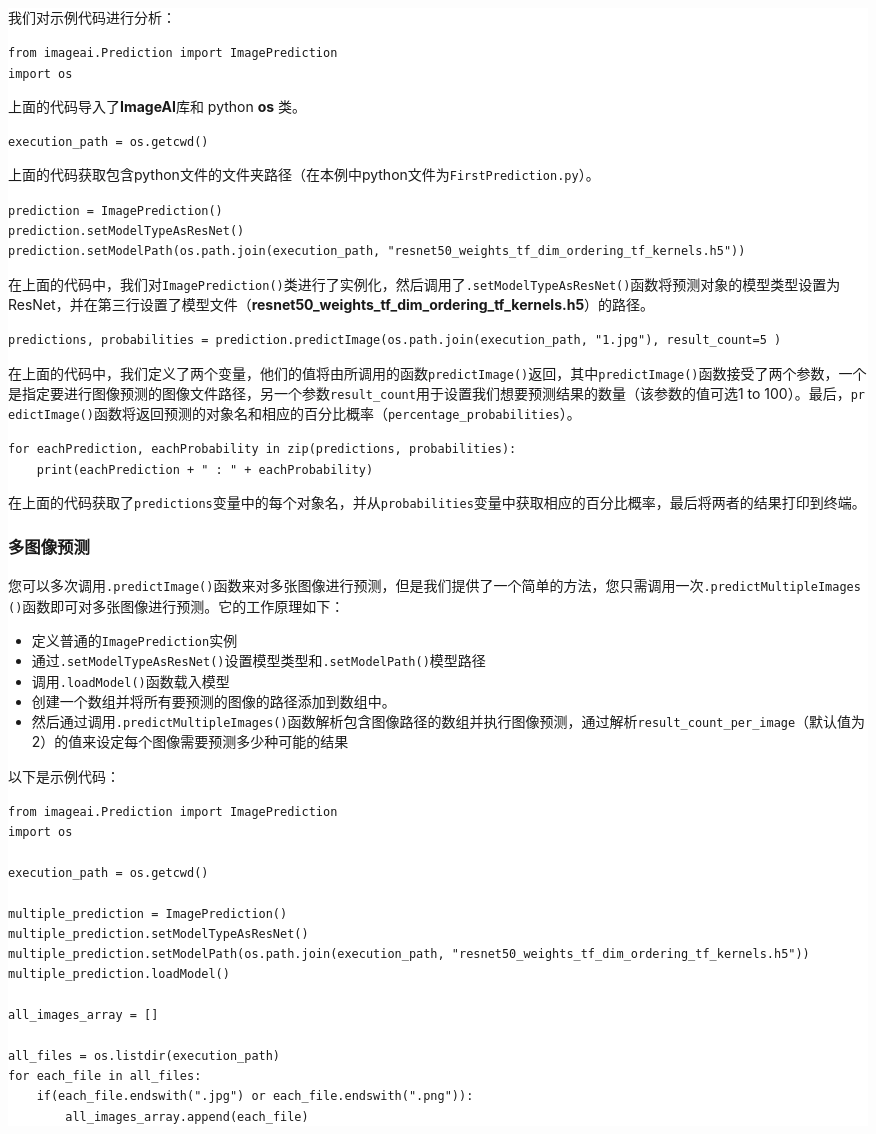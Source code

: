 我们对示例代码进行分析：
```
from imageai.Prediction import ImagePrediction
import os 
```
上面的代码导入了**ImageAI**库和 python **os** 类。
```
execution_path = os.getcwd()
```
上面的代码获取包含python文件的文件夹路径（在本例中python文件为`FirstPrediction.py`）。
```
prediction = ImagePrediction()
prediction.setModelTypeAsResNet()
prediction.setModelPath(os.path.join(execution_path, "resnet50_weights_tf_dim_ordering_tf_kernels.h5"))
```

在上面的代码中，我们对`ImagePrediction()`类进行了实例化，然后调用了`.setModelTypeAsResNet()`函数将预测对象的模型类型设置为ResNet，并在第三行设置了模型文件（**resnet50_weights_tf_dim_ordering_tf_kernels.h5**）的路径。

```
predictions, probabilities = prediction.predictImage(os.path.join(execution_path, "1.jpg"), result_count=5 )
```

在上面的代码中，我们定义了两个变量，他们的值将由所调用的函数`predictImage()`返回，其中`predictImage()`函数接受了两个参数，一个是指定要进行图像预测的图像文件路径，另一个参数`result_count`用于设置我们想要预测结果的数量（该参数的值可选1 to 100）。最后，`predictImage()`函数将返回预测的对象名和相应的百分比概率（`percentage_probabilities`）。

```
for eachPrediction, eachProbability in zip(predictions, probabilities):
    print(eachPrediction + " : " + eachProbability)
```

在上面的代码获取了`predictions`变量中的每个对象名，并从`probabilities`变量中获取相应的百分比概率，最后将两者的结果打印到终端。

### 多图像预测

您可以多次调用`.predictImage()`函数来对多张图像进行预测，但是我们提供了一个简单的方法，您只需调用一次`.predictMultipleImages()`函数即可对多张图像进行预测。它的工作原理如下：

- 定义普通的`ImagePrediction`实例
- 通过`.setModelTypeAsResNet()`设置模型类型和`.setModelPath()`模型路径
- 调用`.loadModel()`函数载入模型
- 创建一个数组并将所有要预测的图像的路径添加到数组中。
- 然后通过调用`.predictMultipleImages()`函数解析包含图像路径的数组并执行图像预测，通过解析`result_count_per_image`（默认值为2）的值来设定每个图像需要预测多少种可能的结果

以下是示例代码：

```
from imageai.Prediction import ImagePrediction
import os

execution_path = os.getcwd()

multiple_prediction = ImagePrediction()
multiple_prediction.setModelTypeAsResNet()
multiple_prediction.setModelPath(os.path.join(execution_path, "resnet50_weights_tf_dim_ordering_tf_kernels.h5"))
multiple_prediction.loadModel()

all_images_array = []

all_files = os.listdir(execution_path)
for each_file in all_files:
    if(each_file.endswith(".jpg") or each_file.endswith(".png")):
        all_images_array.append(each_file)

```